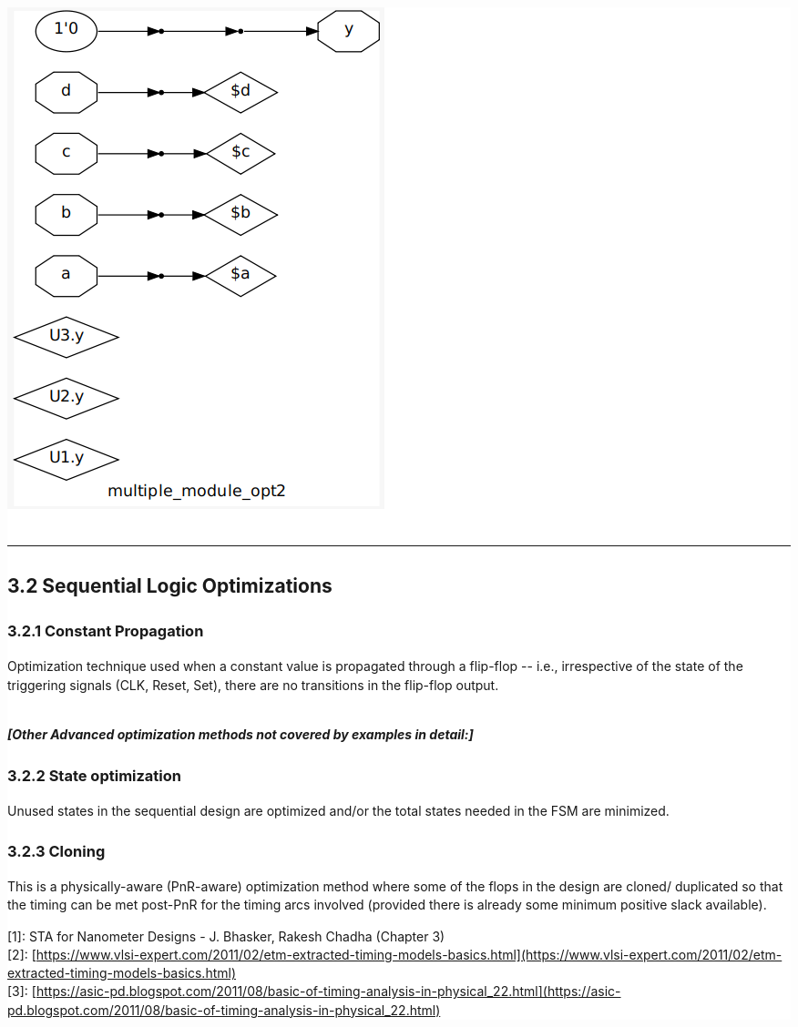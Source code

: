 ![D3_multiple_module_opt2](/docs/images/D3_multiple_module_opt2.png)  
<br>

_________________________________________________________________________________________________________  

## 3.2 Sequential Logic Optimizations

### 3.2.1 Constant Propagation
Optimization technique used when a constant value is propagated through a flip-flop -- i.e., irrespective of the state of the triggering signals (CLK, Reset, Set), there are no transitions in the flip-flop output.  
<br>

***[Other Advanced optimization methods not covered by examples in detail:]***  

### 3.2.2 State optimization
Unused states in the sequential design are optimized and/or the total states needed in the FSM are minimized.  

### 3.2.3 Cloning
This is a physically-aware (PnR-aware) optimization method where some of the flops in the design are cloned/ duplicated so that the timing can be met post-PnR for the timing arcs involved (provided there is already some minimum positive slack available).  


  [1]: STA for Nanometer Designs - J. Bhasker, Rakesh Chadha (Chapter 3)  
  [2]: [https://www.vlsi-expert.com/2011/02/etm-extracted-timing-models-basics.html](https://www.vlsi-expert.com/2011/02/etm-extracted-timing-models-basics.html)  
  [3]: [https://asic-pd.blogspot.com/2011/08/basic-of-timing-analysis-in-physical_22.html](https://asic-pd.blogspot.com/2011/08/basic-of-timing-analysis-in-physical_22.html)